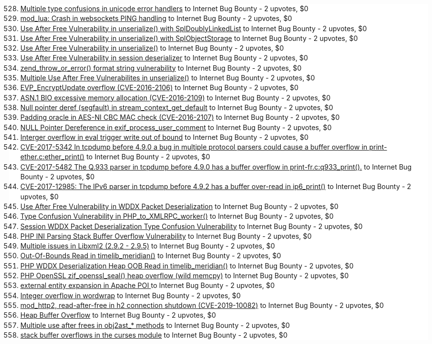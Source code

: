 528. [Multiple type confusions in unicode error handlers](https://hackerone.com/reports/73253) to Internet Bug Bounty - 2 upvotes, $0
529. [mod_lua: Crash in websockets PING handling](https://hackerone.com/reports/103991) to Internet Bug Bounty - 2 upvotes, $0
530. [Use After Free Vulnerability in unserialize() with SplDoublyLinkedList](https://hackerone.com/reports/103995) to Internet Bug Bounty - 2 upvotes, $0
531. [Use After Free Vulnerability in unserialize() with SplObjectStorage](https://hackerone.com/reports/103996) to Internet Bug Bounty - 2 upvotes, $0
532. [Use After Free Vulnerability in unserialize()](https://hackerone.com/reports/103997) to Internet Bug Bounty - 2 upvotes, $0
533. [Use After Free Vulnerability in session deserializer](https://hackerone.com/reports/103998) to Internet Bug Bounty - 2 upvotes, $0
534. [zend_throw_or_error() format string vulnerability](https://hackerone.com/reports/104009) to Internet Bug Bounty - 2 upvotes, $0
535. [Multiple Use After Free Vulnerabilites in unserialize()](https://hackerone.com/reports/104018) to Internet Bug Bounty - 2 upvotes, $0
536. [EVP_EncryptUpdate overflow (CVE-2016-2106)](https://hackerone.com/reports/135945) to Internet Bug Bounty - 2 upvotes, $0
537. [ASN.1 BIO excessive memory allocation (CVE-2016-2109)](https://hackerone.com/reports/134880) to Internet Bug Bounty - 2 upvotes, $0
538. [Null pointer deref (segfault) in stream_context_get_default](https://hackerone.com/reports/125397) to Internet Bug Bounty - 2 upvotes, $0
539. [Padding oracle in AES-NI CBC MAC check (CVE-2016-2107)](https://hackerone.com/reports/136986) to Internet Bug Bounty - 2 upvotes, $0
540. [NULL Pointer Dereference in exif_process_user_comment](https://hackerone.com/reports/152232) to Internet Bug Bounty - 2 upvotes, $0
541. [Interger overflow in eval trigger write out of bound](https://hackerone.com/reports/272097) to Internet Bug Bounty - 2 upvotes, $0
542. [CVE-2017-5342 In tcpdump before 4.9.0 a bug in multiple protocol parsers could cause a buffer overflow in print-ether.c:ether_print()](https://hackerone.com/reports/202968) to Internet Bug Bounty - 2 upvotes, $0
543. [CVE-2017-5482 The Q.933 parser in tcpdump before 4.9.0 has a buffer overflow in print-fr.c:q933_print().](https://hackerone.com/reports/202969) to Internet Bug Bounty - 2 upvotes, $0
544. [CVE-2017-12985: The IPv6 parser in tcpdump before 4.9.2 has a buffer over-read in ip6_print()](https://hackerone.com/reports/268803) to Internet Bug Bounty - 2 upvotes, $0
545. [Use After Free Vulnerability in WDDX Packet Deserialization](https://hackerone.com/reports/108681) to Internet Bug Bounty - 2 upvotes, $0
546. [Type Confusion Vulnerability in PHP_to_XMLRPC_worker()](https://hackerone.com/reports/108682) to Internet Bug Bounty - 2 upvotes, $0
547. [Session WDDX Packet Deserialization Type Confusion Vulnerability](https://hackerone.com/reports/108683) to Internet Bug Bounty - 2 upvotes, $0
548. [PHP INI Parsing Stack Buffer Overflow Vulnerability](https://hackerone.com/reports/248601) to Internet Bug Bounty - 2 upvotes, $0
549. [Multiple issues in Libxml2 (2.9.2 - 2.9.5)](https://hackerone.com/reports/293126) to Internet Bug Bounty - 2 upvotes, $0
550. [Out-Of-Bounds Read in timelib_meridian()](https://hackerone.com/reports/283644) to Internet Bug Bounty - 2 upvotes, $0
551. [PHP WDDX Deserialization Heap OOB Read in timelib_meridian()](https://hackerone.com/reports/248659) to Internet Bug Bounty - 2 upvotes, $0
552. [PHP OpenSSL zif_openssl_seal() heap overflow (wild memcpy)](https://hackerone.com/reports/248609) to Internet Bug Bounty - 2 upvotes, $0
553. [external entity expansion in Apache POI ](https://hackerone.com/reports/25537) to Internet Bug Bounty - 2 upvotes, $0
554. [Integer overflow in wordwrap](https://hackerone.com/reports/113268) to Internet Bug Bounty - 2 upvotes, $0
555. [mod_http2, read-after-free in h2 connection shutdown (CVE-2019-10082)](https://hackerone.com/reports/680415) to Internet Bug Bounty - 2 upvotes, $0
556. [Heap Buffer Overflow](https://hackerone.com/reports/150626) to Internet Bug Bounty - 2 upvotes, $0
557. [Multiple use after frees in obj2ast_* methods](https://hackerone.com/reports/172115) to Internet Bug Bounty - 2 upvotes, $0
558. [stack buffer overflows in the curses module](https://hackerone.com/reports/159690) to Internet Bug Bounty - 2 upvotes, $0